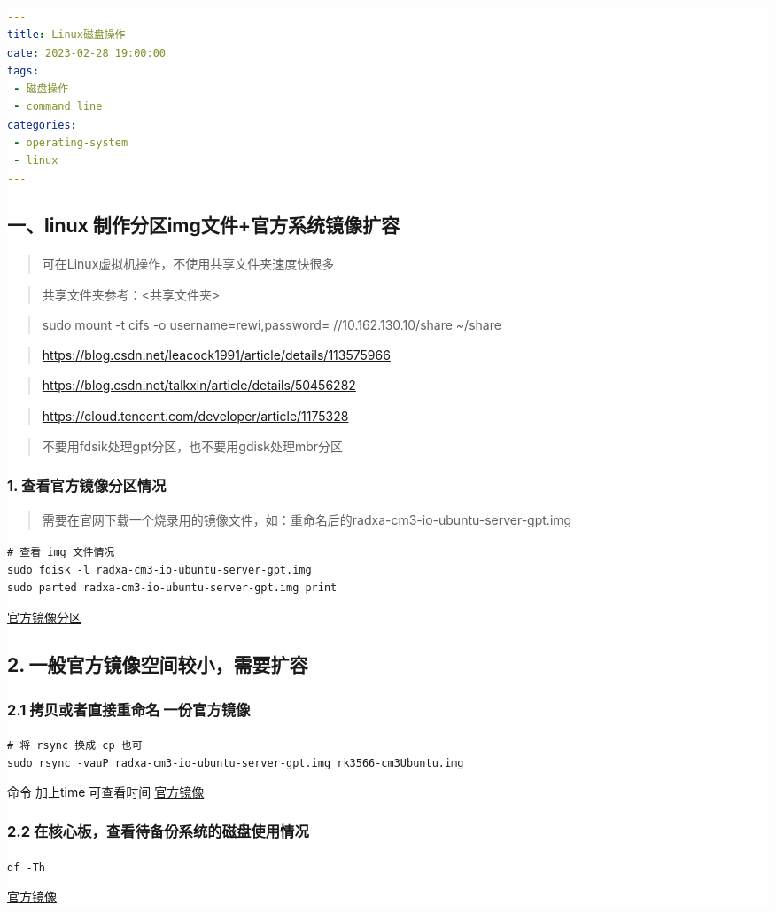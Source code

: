 ```yaml
---
title: Linux磁盘操作
date: 2023-02-28 19:00:00
tags:
 - 磁盘操作
 - command line
categories:
 - operating-system
 - linux
---
```


## 一、linux 制作分区img文件+官方系统镜像扩容

> 可在Linux虚拟机操作，不使用共享文件夹速度快很多

> 共享文件夹参考：<共享文件夹> 

> sudo mount -t cifs -o username=rewi,password= //10.162.130.10/share ~/share

> https://blog.csdn.net/leacock1991/article/details/113575966

> https://blog.csdn.net/talkxin/article/details/50456282

> https://cloud.tencent.com/developer/article/1175328

> 不要用fdsik处理gpt分区，也不要用gdisk处理mbr分区

### 1. 查看官方镜像分区情况

> 需要在官网下载一个烧录用的镜像文件，如：重命名后的radxa-cm3-io-ubuntu-server-gpt.img
```shell
# 查看 img 文件情况
sudo fdisk -l radxa-cm3-io-ubuntu-server-gpt.img
sudo parted radxa-cm3-io-ubuntu-server-gpt.img print
```
[官方镜像分区](./images/fdisk001.png)

## 2. 一般官方镜像空间较小，需要扩容
### 2.1 拷贝或者直接重命名 一份官方镜像
```shell
# 将 rsync 换成 cp 也可 
sudo rsync -vauP radxa-cm3-io-ubuntu-server-gpt.img rk3566-cm3Ubuntu.img
```
命令 加上time 可查看时间
[官方镜像](./images/fdisk002.png)
### 2.2 在核心板，查看待备份系统的磁盘使用情况
```shell
df -Th
```
[官方镜像](./images/fdisk003.png)
